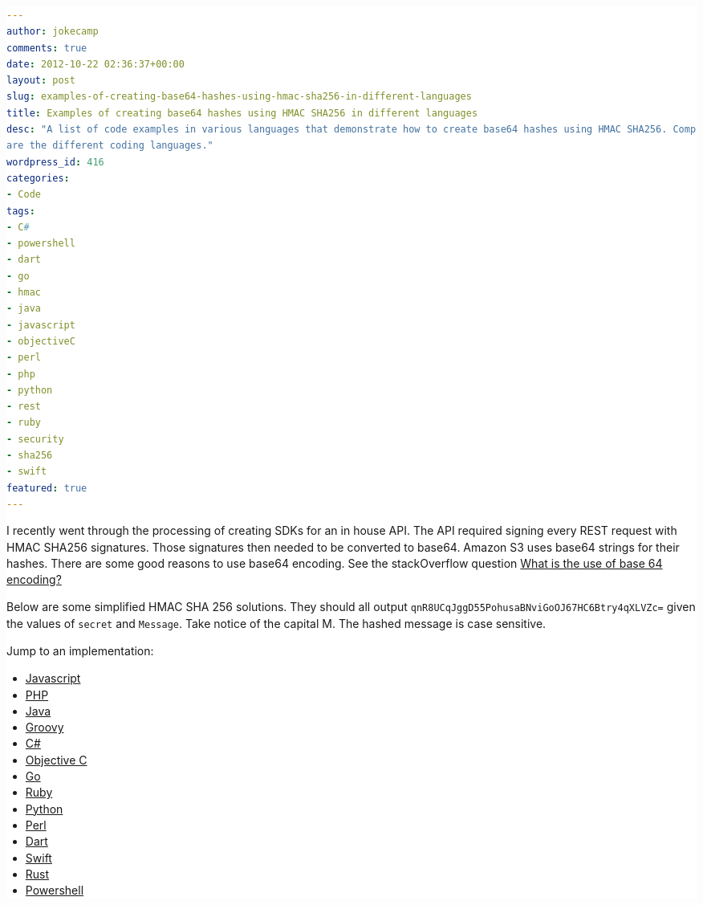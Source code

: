 ```yaml
---
author: jokecamp
comments: true
date: 2012-10-22 02:36:37+00:00
layout: post
slug: examples-of-creating-base64-hashes-using-hmac-sha256-in-different-languages
title: Examples of creating base64 hashes using HMAC SHA256 in different languages
desc: "A list of code examples in various languages that demonstrate how to create base64 hashes using HMAC SHA256. Compare the different coding languages."
wordpress_id: 416
categories:
- Code
tags:
- C#
- powershell
- dart
- go
- hmac
- java
- javascript
- objectiveC
- perl
- php
- python
- rest
- ruby
- security
- sha256
- swift
featured: true
---
```


I recently went through the processing of creating SDKs for an in house API. The API required signing every REST request with HMAC SHA256 signatures. Those signatures then needed to be converted to base64. Amazon S3 uses base64 strings for their hashes. There are some good reasons to use base64 encoding. See the stackOverflow question [What is the use of base 64 encoding?](http://stackoverflow.com/a/201510/215502)

Below are some simplified HMAC SHA 256 solutions. They should all output `qnR8UCqJggD55PohusaBNviGoOJ67HC6Btry4qXLVZc=` given the values of `secret` and `Message`. Take notice of the capital M. The hashed message is case sensitive.

Jump to an implementation:

  * [Javascript]({{page.url}}#js)
  * [PHP]({{page.url}}#php)
  * [Java]({{page.url}}#java)
  * [Groovy]({{page.url}}#groovy)
  * [C#]({{page.url}}#csharp)
  * [Objective C]({{page.url}}#objc)
  * [Go]({{page.url}}#go)
  * [Ruby]({{page.url}}#ruby)
  * [Python]({{page.url}}#python)
  * [Perl]({{page.url}}#perl)
  * [Dart]({{page.url}}#dart)
  * [Swift]({{page.url}}#swift)
  * [Rust]({{page.url}}#rust)
  * [Powershell]({{page.url}}#powershell)
